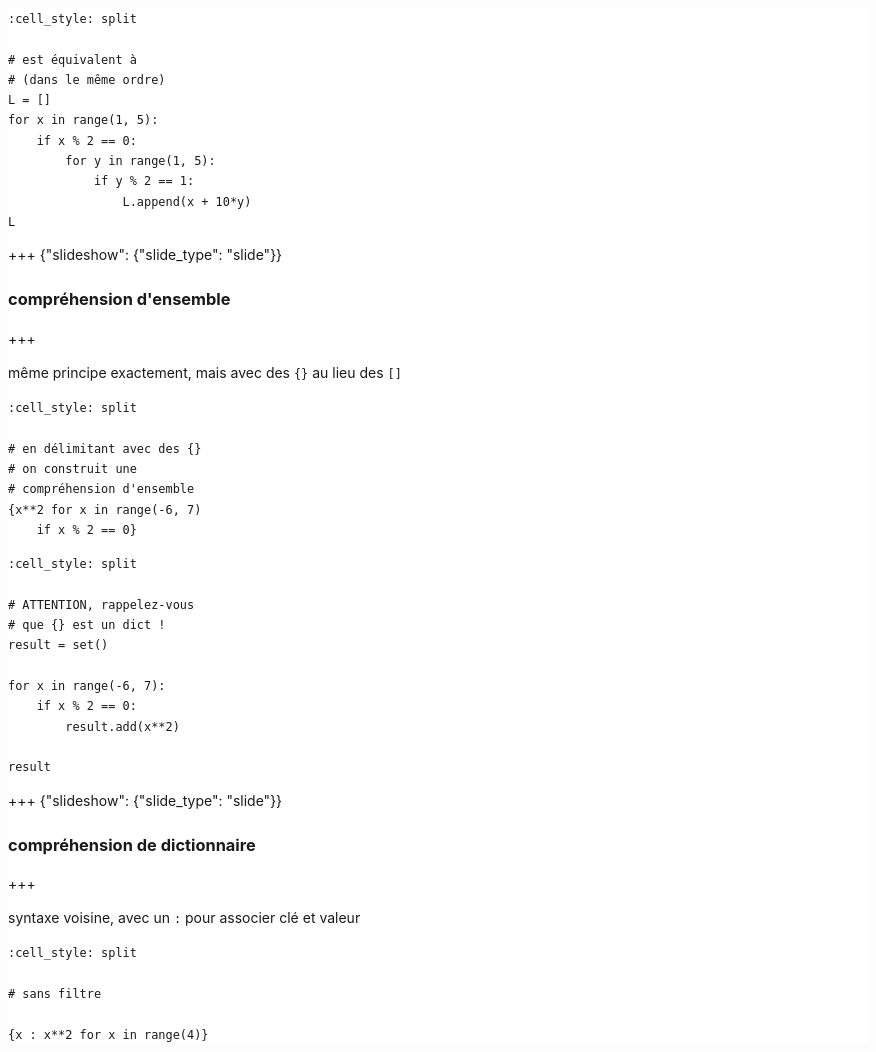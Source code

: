 ```{code-cell} ipython3
:cell_style: split

# est équivalent à
# (dans le même ordre)
L = []
for x in range(1, 5):
    if x % 2 == 0:
        for y in range(1, 5):
            if y % 2 == 1:
                L.append(x + 10*y)
L
```

+++ {"slideshow": {"slide_type": "slide"}}

### compréhension d'ensemble

+++

même principe exactement, mais avec des `{}` au lieu des `[]`

```{code-cell} ipython3
:cell_style: split

# en délimitant avec des {} 
# on construit une
# compréhension d'ensemble
{x**2 for x in range(-6, 7) 
    if x % 2 == 0}
```

```{code-cell} ipython3
:cell_style: split

# ATTENTION, rappelez-vous
# que {} est un dict !
result = set()

for x in range(-6, 7):
    if x % 2 == 0:
        result.add(x**2)
        
result
```

+++ {"slideshow": {"slide_type": "slide"}}

### compréhension de dictionnaire

+++

syntaxe voisine, avec un `:` pour associer clé et valeur

```{code-cell} ipython3
:cell_style: split

# sans filtre
 
{x : x**2 for x in range(4)}
```
